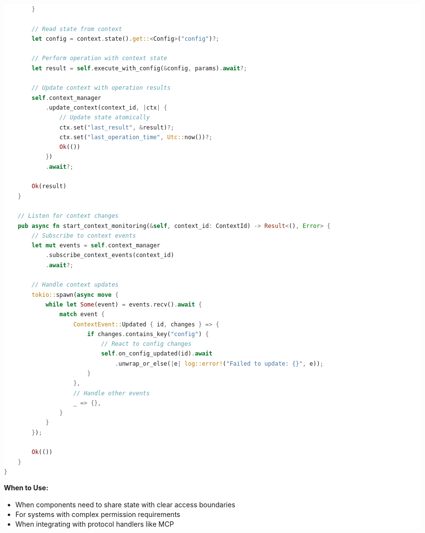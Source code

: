 ```rust
        }
        
        // Read state from context
        let config = context.state().get::<Config>("config")?;
        
        // Perform operation with context state
        let result = self.execute_with_config(&config, params).await?;
        
        // Update context with operation results
        self.context_manager
            .update_context(context_id, |ctx| {
                // Update state atomically
                ctx.set("last_result", &result)?;
                ctx.set("last_operation_time", Utc::now())?;
                Ok(())
            })
            .await?;
        
        Ok(result)
    }
    
    // Listen for context changes
    pub async fn start_context_monitoring(&self, context_id: ContextId) -> Result<(), Error> {
        // Subscribe to context events
        let mut events = self.context_manager
            .subscribe_context_events(context_id)
            .await?;
        
        // Handle context updates
        tokio::spawn(async move {
            while let Some(event) = events.recv().await {
                match event {
                    ContextEvent::Updated { id, changes } => {
                        if changes.contains_key("config") {
                            // React to config changes
                            self.on_config_updated(id).await
                                .unwrap_or_else(|e| log::error!("Failed to update: {}", e));
                        }
                    },
                    // Handle other events
                    _ => {},
                }
            }
        });
        
        Ok(())
    }
}
```

**When to Use:**
- When components need to share state with clear access boundaries
- For systems with complex permission requirements
- When integrating with protocol handlers like MCP
